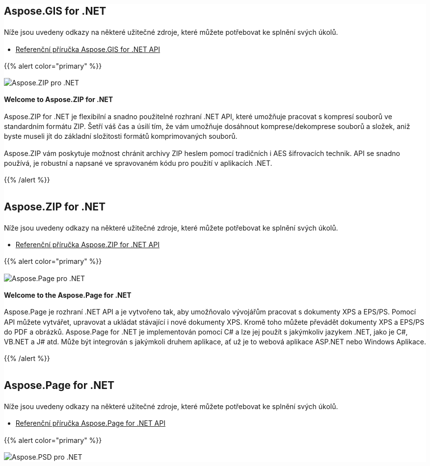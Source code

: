## **Aspose.GIS for .NET**

Níže jsou uvedeny odkazy na některé užitečné zdroje, které můžete potřebovat ke splnění svých úkolů.

- [Referenční příručka Aspose.GIS for .NET API](https://reference.aspose.com/net/gis)

{{% alert color="primary" %}} 

![Aspose.ZIP pro .NET](aspose-zip-net.png)

**Welcome to Aspose.ZIP for .NET**

Aspose.ZIP for .NET je flexibilní a snadno použitelné rozhraní .NET API, které umožňuje pracovat s kompresí souborů ve standardním formátu ZIP. Šetří váš čas a úsilí tím, že vám umožňuje dosáhnout komprese/dekomprese souborů a složek, aniž byste museli jít do základní složitosti formátů komprimovaných souborů.

Aspose.ZIP vám poskytuje možnost chránit archivy ZIP heslem pomocí tradičních i AES šifrovacích technik. API se snadno používá, je robustní a napsané ve spravovaném kódu pro použití v aplikacích .NET.

{{% /alert %}} 

## **Aspose.ZIP for .NET**

Níže jsou uvedeny odkazy na některé užitečné zdroje, které můžete potřebovat ke splnění svých úkolů.

- [Referenční příručka Aspose.ZIP for .NET API](https://reference.aspose.com/net/zip)

{{% alert color="primary" %}} 

![Aspose.Page pro .NET](aspose-page-net.png)

**Welcome to the Aspose.Page for .NET**

Aspose.Page je rozhraní .NET API a je vytvořeno tak, aby umožňovalo vývojářům pracovat s dokumenty XPS a EPS/PS. Pomocí API můžete vytvářet, upravovat a ukládat stávající i nové dokumenty XPS. Kromě toho můžete převádět dokumenty XPS a EPS/PS do PDF a obrázků. Aspose.Page for .NET je implementován pomocí C# a lze jej použít s jakýmkoliv jazykem .NET, jako je C#, VB.NET a J# atd. Může být integrován s jakýmkoli druhem aplikace, ať už je to webová aplikace ASP.NET nebo Windows Aplikace.

{{% /alert %}} 

## **Aspose.Page for .NET**

Níže jsou uvedeny odkazy na některé užitečné zdroje, které můžete potřebovat ke splnění svých úkolů.

- [Referenční příručka Aspose.Page for .NET API](https://reference.aspose.com/page/net)

{{% alert color="primary" %}} 

![Aspose.PSD pro .NET](aspose-psd-net.png)
